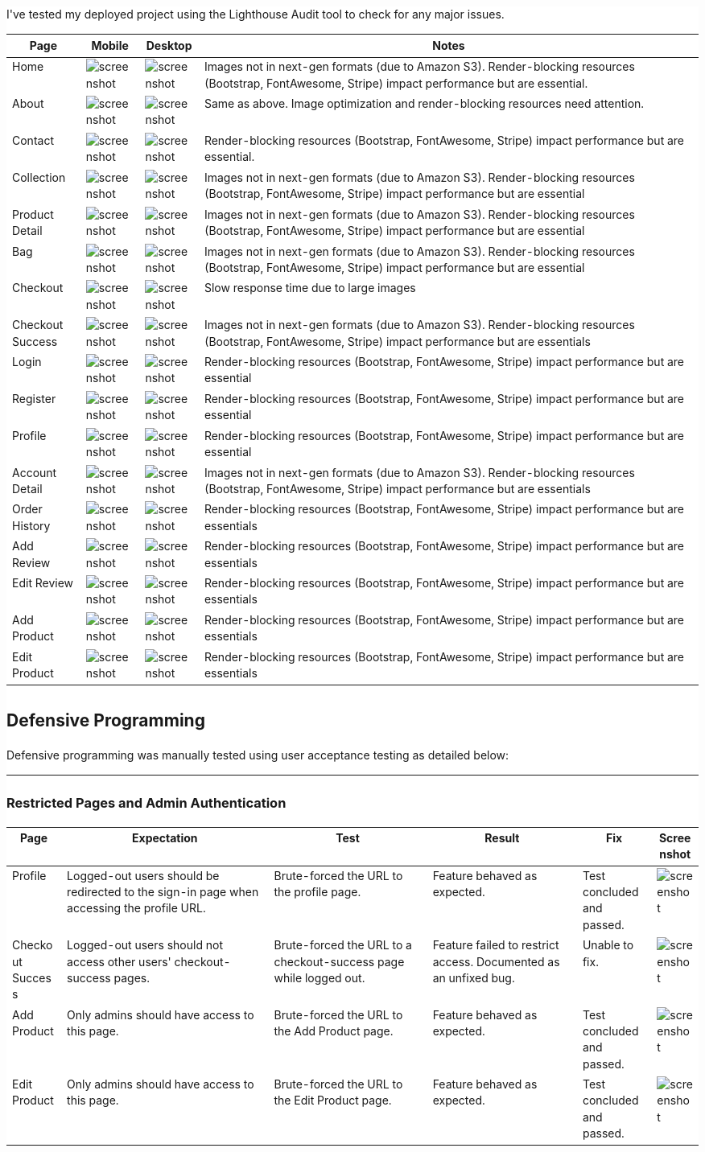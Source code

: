 I've tested my deployed project using the Lighthouse Audit tool to check for any major issues.

| Page | Mobile | Desktop | Notes |
| --- | --- | --- | --- |
| Home | ![screenshot](documentation/lighthouse/home-mobile.png) | ![screenshot](documentation/lighthouse/home-desktop.png) | Images not in next-gen formats (due to Amazon S3). Render-blocking resources (Bootstrap, FontAwesome, Stripe) impact performance but are essential. |
| About | ![screenshot](documentation/lighthouse/about-mobile.png) | ![screenshot](documentation/lighthouse/about-desktop.png) | Same as above. Image optimization and render-blocking resources need attention. |
| Contact | ![screenshot](documentation/lighthouse/contact-mobile.png) | ![screenshot](documentation/lighthouse/contact-desktop.png) |Render-blocking resources (Bootstrap, FontAwesome, Stripe) impact performance but are essential. |
| Collection | ![screenshot](documentation/lighthouse/collection-mobile.png) | ![screenshot](documentation/lighthouse/collection-desktop.png) | Images not in next-gen formats (due to Amazon S3). Render-blocking resources (Bootstrap, FontAwesome, Stripe) impact performance but are essential |
| Product Detail | ![screenshot](documentation/lighthouse/product-detail-mobile.png) | ![screenshot](documentation/lighthouse/product-detail-desktop.png) | Images not in next-gen formats (due to Amazon S3). Render-blocking resources (Bootstrap, FontAwesome, Stripe) impact performance but are essential |
| Bag | ![screenshot](documentation/lighthouse/bag-mobile.png) | ![screenshot](documentation/lighthouse/bag-desktop.png) | Images not in next-gen formats (due to Amazon S3). Render-blocking resources (Bootstrap, FontAwesome, Stripe) impact performance but are essential |
| Checkout | ![screenshot](documentation/lighthouse/checkout-mobile.png) | ![screenshot](documentation/lighthouse/checkout-desktop.png) | Slow response time due to large images |
| Checkout Success | ![screenshot](documentation/lighthouse/checkout-success-mobile.png) | ![screenshot](documentation/lighthouse/checkout-success-desktop.png) | Images not in next-gen formats (due to Amazon S3). Render-blocking resources (Bootstrap, FontAwesome, Stripe) impact performance but are essentials |
| Login | ![screenshot](documentation/lighthouse/login-mobile.png) | ![screenshot](documentation/lighthouse/login-desktop.png) | Render-blocking resources (Bootstrap, FontAwesome, Stripe) impact performance but are essential |
| Register | ![screenshot](documentation/lighthouse/register-mobile.png) | ![screenshot](documentation/lighthouse/register-desktop.png) | Render-blocking resources (Bootstrap, FontAwesome, Stripe) impact performance but are essential |
| Profile | ![screenshot](documentation/lighthouse/profile-mobile.png) | ![screenshot](documentation/lighthouse/profile-desktop.png) | Render-blocking resources (Bootstrap, FontAwesome, Stripe) impact performance but are essential |
| Account Detail | ![screenshot](documentation/lighthouse/accout-detail-mobile.png) | ![screenshot](documentation/lighthouse/accout-detail-desktop.png) | Images not in next-gen formats (due to Amazon S3). Render-blocking resources (Bootstrap, FontAwesome, Stripe) impact performance but are essentials |
| Order History | ![screenshot](documentation/lighthouse/order-history-mobile.png) | ![screenshot](documentation/lighthouse/order-history-desktop.png) | Render-blocking resources (Bootstrap, FontAwesome, Stripe) impact performance but are essentials |
| Add Review | ![screenshot](documentation/lighthouse/add-review-mobile.png) | ![screenshot](documentation/lighthouse/add-review-desktop.png) | Render-blocking resources (Bootstrap, FontAwesome, Stripe) impact performance but are essentials |
| Edit Review | ![screenshot](documentation/lighthouse/edit-review-mobile.png) | ![screenshot](documentation/lighthouse/edit-review-desktop.png) | Render-blocking resources (Bootstrap, FontAwesome, Stripe) impact performance but are essentials |
| Add Product | ![screenshot](documentation/lighthouse/add-product-mobile.png) | ![screenshot](documentation/lighthouse/add-product-desktop.png) | Render-blocking resources (Bootstrap, FontAwesome, Stripe) impact performance but are essentials |
| Edit Product | ![screenshot](documentation/lighthouse/edit-product-mobile.png) | ![screenshot](documentation/lighthouse/edit-product-desktop.png) | Render-blocking resources (Bootstrap, FontAwesome, Stripe) impact performance but are essentials |

## Defensive Programming

Defensive programming was manually tested using user acceptance testing as detailed below:

---

### Restricted Pages and Admin Authentication

| Page | Expectation | Test | Result | Fix| Screenshot|
| --- | --- | --- | --- | --- | --- |
| Profile | Logged-out users should be redirected to the sign-in page when accessing the profile URL. | Brute-forced the URL to the profile page. | Feature behaved as expected. | Test concluded and passed. | ![screenshot](documentation/defensive/ra-profile.gif) |
| Checkout Success | Logged-out users should not access other users' checkout-success pages. | Brute-forced the URL to a checkout-success page while logged out. | Feature failed to restrict access. Documented as an unfixed bug. | Unable to fix. | ![screenshot](documentation/defensive/ra-checkout-success.gif) |
| Add Product | Only admins should have access to this page. | Brute-forced the URL to the Add Product page.| Feature behaved as expected. | Test concluded and passed. | ![screenshot](documentation/defensive/ra-add-product.gif) |
| Edit Product  | Only admins should have access to this page. | Brute-forced the URL to the Edit Product page. | Feature behaved as expected. | Test concluded and passed. | ![screenshot](documentation/defensive/ra-edit-product.gif) |
